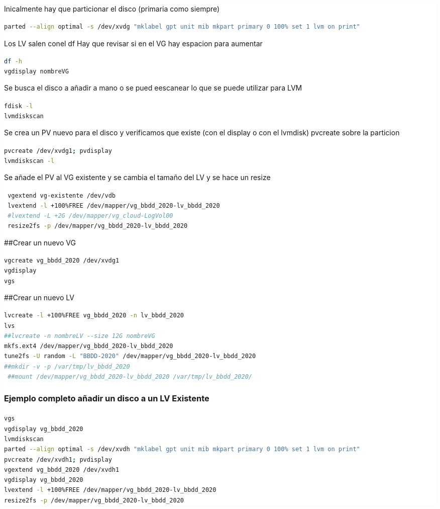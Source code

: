 Inicalmente hay que particionar el disco (primaria como siempre)
````sh
parted --align optimal -s /dev/xvdg "mklabel gpt unit mib mkpart primary 0 100% set 1 lvm on print"
````
Los LV salen conel df Hay que revisar si en el VG hay espacion para aumentar
````sh
df -h 
vgdisplay nombreVG
````
Se busca el disco a añadir a mano o se pued eescanear lo que se puede utilizar para LVM
````sh
fdisk -l
lvmdiskscan
````
Se crea un PV nuevo para el disco y verificamos que existe (con el display o con el lvmdisk)
pvcreate sobre la particion
````sh
pvcreate /dev/xvdg1; pvdisplay
lvmdiskscan -l
````
Se añade el PV al VG existente y se cambia el tamaño del LV y se hace un resize
````sh
 vgextend vg-existente /dev/vdb
 lvextend -l +100%FREE /dev/mapper/vg_bbdd_2020-lv_bbdd_2020
 #lvextend -L +2G /dev/mapper/vg_cloud-LogVol00
 resize2fs -p /dev/mapper/vg_bbdd_2020-lv_bbdd_2020
````
 
##Crear un nuevo VG
````sh
vgcreate vg_bbdd_2020 /dev/xvdg1
vgdisplay
vgs
````

##Crear un nuevo LV
````sh
lvcreate -l +100%FREE vg_bbdd_2020 -n lv_bbdd_2020
lvs
##lvcreate -n nombreLV --size 12G nombreVG
mkfs.ext4 /dev/mapper/vg_bbdd_2020-lv_bbdd_2020
tune2fs -U random -L "BBDD-2020" /dev/mapper/vg_bbdd_2020-lv_bbdd_2020
##mkdir -v -p /var/tmp/lv_bbdd_2020
 ##mount /dev/mapper/vg_bbdd_2020-lv_bbdd_2020 /var/tmp/lv_bbdd_2020/
````
 
### Ejemplo completo añadir un disco a un LV Existente
````sh
vgs
vgdisplay vg_bbdd_2020
lvmdiskscan
parted --align optimal -s /dev/xvdh "mklabel gpt unit mib mkpart primary 0 100% set 1 lvm on print"
pvcreate /dev/xvdh1; pvdisplay
vgextend vg_bbdd_2020 /dev/xvdh1
vgdisplay vg_bbdd_2020
lvextend -l +100%FREE /dev/mapper/vg_bbdd_2020-lv_bbdd_2020
resize2fs -p /dev/mapper/vg_bbdd_2020-lv_bbdd_2020
````
